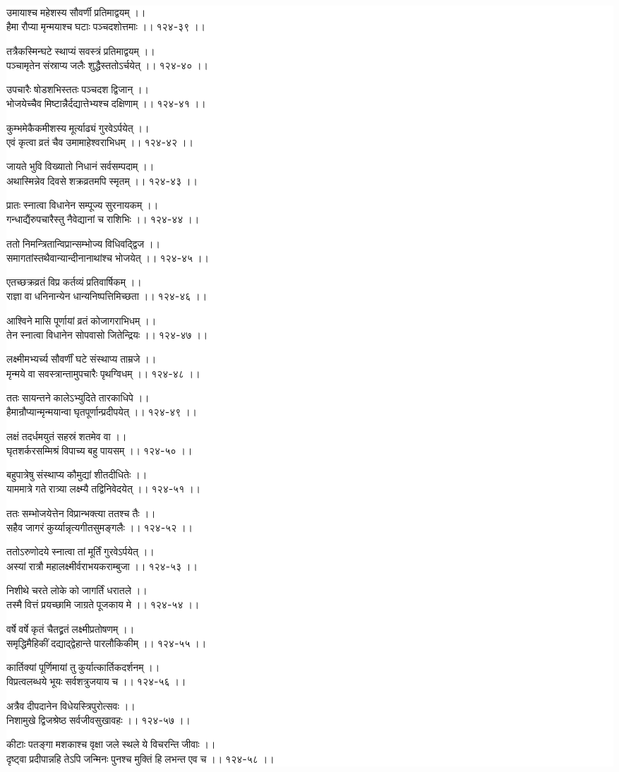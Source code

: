 उमायाश्च महेशस्य सौवर्णी प्रतिमाद्वयम् ।।  
हैमा रौप्या मृन्मयाश्च घटाः पञ्चदशोत्तमाः ।। १२४-३९ ।।  
  
तत्रैकस्मिन्घटे स्थाप्यं सवस्त्रं प्रतिमाद्वयम् ।।  
पञ्चामृतेन संस्राप्य जलैः शुद्धैस्ततोऽर्चयेत् ।। १२४-४० ।।  
  
उपचारैः षोडशभिस्ततः पञ्चदश द्विजान् ।।  
भोजयेच्चैव मिष्टान्नैर्दद्यात्तेभ्यश्च दक्षिणाम् ।। १२४-४१ ।।  
  
कुम्भमेकैकमीशस्य मूर्त्याढ्यं गुरवेऽर्पयेत् ।।  
एवं कृत्वा व्रतं चैव उमामाहेश्वराभिधम् ।। १२४-४२ ।।  
  
जायते भुवि विख्यातो निधानं सर्वसम्पदाम् ।।  
अथास्मिन्नेव दिवसे शक्रव्रतमपि स्मृतम् ।। १२४-४३ ।।  
  
प्रातः स्नात्वा विधानेन सम्पूज्य सुरनायकम् ।।  
गन्धाद्यैंरुपचारैस्तु नैवेद्यानां च राशिभिः ।। १२४-४४ ।।  
  
ततो निमन्त्रितान्विप्रान्सम्भोज्य विधिवद्द्विज ।।  
समागतांस्तथैवान्यान्दीनानाथांश्च भोजयेत् ।। १२४-४५ ।।  
  
एतच्छक्रव्रतं विप्र कर्तव्यं प्रतिवार्षिकम् ।।  
राज्ञा वा धनिनान्येन धान्यनिष्पत्तिमिच्छता ।। १२४-४६ ।।  
  
आश्विने मासि पूर्णायां व्रतं कोजागराभिधम् ।।  
तेन स्नात्वा विधानेन सोपवासो जितेन्द्रियः ।। १२४-४७ ।।  
  
लक्ष्मीमभ्यर्च्य सौवर्णीं घटे संस्थाप्य ताम्रजे ।।  
मृन्मये वा सवस्त्रान्तामुपचारैः पृथग्विधम् ।। १२४-४८ ।।  
  
ततः सायन्तने कालेऽभ्युदिते तारकाधिपे ।।  
हैमान्रौप्यान्मृन्मयान्वा घृतपूर्णान्प्रदीपयेत् ।। १२४-४९ ।।  
  
लक्षं तदर्धमयुतं सहस्रं शतमेव वा ।।  
घृतशर्करसम्मिश्रं विपाच्य बहु पायसम् ।। १२४-५० ।।  
  
बहुपात्रेषु संस्थाप्य कौमुद्यां शीतदीधितेः ।।  
याममात्रे गते रात्र्या लक्ष्म्यै तद्विनिवेदयेत् ।। १२४-५१ ।।  
  
ततः सम्भोजयेत्तेन विप्रान्भक्त्या ततश्च तैः ।।  
सहैव जागरं कुर्य्यान्नृत्यगीतसुमङ्गलैः ।। १२४-५२ ।।  
  
ततोऽरुणोदये स्नात्वा तां मूर्तिं गुरवेऽर्पयेत् ।।  
अस्यां रात्रौ महालक्ष्मीर्वराभयकराम्बुजा ।। १२४-५३ ।।  
  
निशीथे चरते लोके को जागर्तिं धरातले ।।  
तस्मै वित्तं प्रयच्छामि जाग्रते पूजकाय मे ।। १२४-५४ ।।  
  
वर्षे वर्षे कृतं चैतद्व्रतं लक्ष्मीप्रतोषणम् ।।  
समृद्धिमैहिकीं दद्याद्द्वेहान्ते पारलौकिकीम् ।। १२४-५५ ।।  
  
कार्तिक्यां पूर्णिमायां तु कुर्यात्कार्तिकदर्शनम् ।।  
विप्रत्वलब्धये भूयः सर्वशत्रुजयाय च ।। १२४-५६ ।।  
  
अत्रैव दीपदानेन विधेयस्त्रिपुरोत्सवः ।।  
निशामुखे द्विजश्रेष्ठ सर्वजीवसुखावहः ।। १२४-५७ ।।  
  
कीटाः पतङ्गा मशकाश्च वृक्षा जले स्थले ये विचरन्ति जीवाः ।।  
दृष्ट्वा प्रदीपान्नहि तेऽपि जन्मिनः पुनश्च मुक्तिं हि लभन्त एव च ।। १२४-५८ ।।  
  